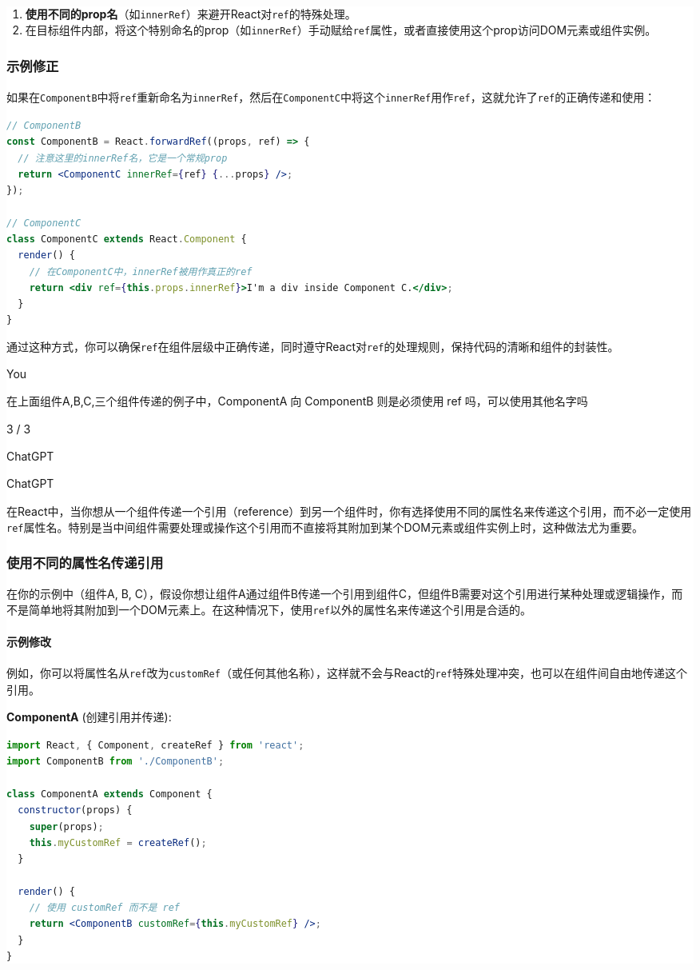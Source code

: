 1. **使用不同的prop名**（如`innerRef`）来避开React对`ref`的特殊处理。
2. 在目标组件内部，将这个特别命名的prop（如`innerRef`）手动赋给`ref`属性，或者直接使用这个prop访问DOM元素或组件实例。

### 示例修正

如果在`ComponentB`中将`ref`重新命名为`innerRef`，然后在`ComponentC`中将这个`innerRef`用作`ref`，这就允许了`ref`的正确传递和使用：

```jsx
// ComponentB
const ComponentB = React.forwardRef((props, ref) => {
  // 注意这里的innerRef名，它是一个常规prop
  return <ComponentC innerRef={ref} {...props} />;
});

// ComponentC
class ComponentC extends React.Component {
  render() {
    // 在ComponentC中，innerRef被用作真正的ref
    return <div ref={this.props.innerRef}>I'm a div inside Component C.</div>;
  }
}
```

通过这种方式，你可以确保`ref`在组件层级中正确传递，同时遵守React对`ref`的处理规则，保持代码的清晰和组件的封装性。

You

在上面组件A,B,C,三个组件传递的例子中，ComponentA 向 ComponentB 则是必须使用 ref 吗，可以使用其他名字吗

3 / 3

ChatGPT

ChatGPT

在React中，当你想从一个组件传递一个引用（reference）到另一个组件时，你有选择使用不同的属性名来传递这个引用，而不必一定使用`ref`属性名。特别是当中间组件需要处理或操作这个引用而不直接将其附加到某个DOM元素或组件实例上时，这种做法尤为重要。

### 使用不同的属性名传递引用

在你的示例中（组件A, B, C），假设你想让组件A通过组件B传递一个引用到组件C，但组件B需要对这个引用进行某种处理或逻辑操作，而不是简单地将其附加到一个DOM元素上。在这种情况下，使用`ref`以外的属性名来传递这个引用是合适的。

#### 示例修改

例如，你可以将属性名从`ref`改为`customRef`（或任何其他名称），这样就不会与React的`ref`特殊处理冲突，也可以在组件间自由地传递这个引用。

**ComponentA** (创建引用并传递):

```jsx
import React, { Component, createRef } from 'react';
import ComponentB from './ComponentB';

class ComponentA extends Component {
  constructor(props) {
    super(props);
    this.myCustomRef = createRef();
  }

  render() {
    // 使用 customRef 而不是 ref
    return <ComponentB customRef={this.myCustomRef} />;
  }
}
```
